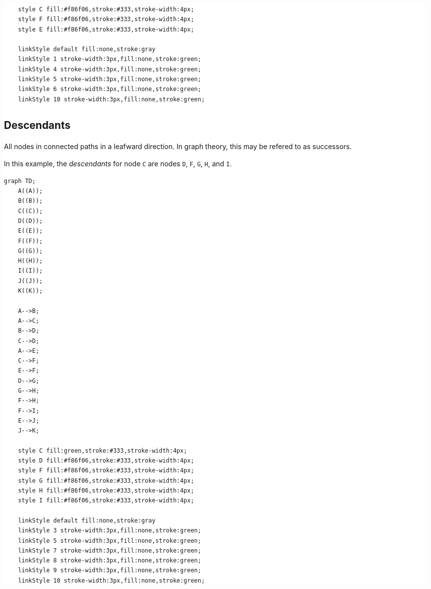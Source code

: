 ```{mermaid}
    style C fill:#f86f06,stroke:#333,stroke-width:4px;
    style F fill:#f86f06,stroke:#333,stroke-width:4px;
    style E fill:#f86f06,stroke:#333,stroke-width:4px;

    linkStyle default fill:none,stroke:gray
    linkStyle 1 stroke-width:3px,fill:none,stroke:green;
    linkStyle 4 stroke-width:3px,fill:none,stroke:green;
    linkStyle 5 stroke-width:3px,fill:none,stroke:green;
    linkStyle 6 stroke-width:3px,fill:none,stroke:green;
    linkStyle 10 stroke-width:3px,fill:none,stroke:green;
```

## Descendants

All nodes in connected paths in a leafward direction. In graph theory, this may be refered to as successors.

In this example, the _descendants_ for node `C` are nodes `D`, `F`, `G`, `H`, and `I`.

```{mermaid}
graph TD;
    A((A));
    B((B));
    C((C));
    D((D));
    E((E));
    F((F));
    G((G));
    H((H));
    I((I));
    J((J));
    K((K));

    A-->B;
    A-->C;
    B-->D;
    C-->D;
    A-->E;
    C-->F;
    E-->F;
    D-->G;
    G-->H;
    F-->H;
    F-->I;
    E-->J;
    J-->K;

    style C fill:green,stroke:#333,stroke-width:4px;
    style D fill:#f86f06,stroke:#333,stroke-width:4px;
    style F fill:#f86f06,stroke:#333,stroke-width:4px;
    style G fill:#f86f06,stroke:#333,stroke-width:4px;
    style H fill:#f86f06,stroke:#333,stroke-width:4px;
    style I fill:#f86f06,stroke:#333,stroke-width:4px;

    linkStyle default fill:none,stroke:gray
    linkStyle 3 stroke-width:3px,fill:none,stroke:green;
    linkStyle 5 stroke-width:3px,fill:none,stroke:green;
    linkStyle 7 stroke-width:3px,fill:none,stroke:green;
    linkStyle 8 stroke-width:3px,fill:none,stroke:green;
    linkStyle 9 stroke-width:3px,fill:none,stroke:green;
    linkStyle 10 stroke-width:3px,fill:none,stroke:green;
```
